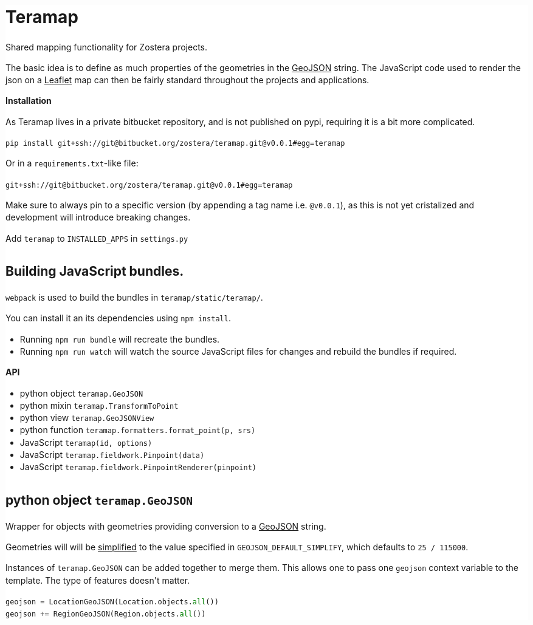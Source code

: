 # Teramap

Shared mapping functionality for Zostera projects.

The basic idea is to define as much properties of the geometries in the [GeoJSON] string. The JavaScript code used to render the json on a [Leaflet] map can then be fairly standard throughout the projects and applications.

**Installation**

As Teramap lives in a private bitbucket repository, and is not published on pypi, requiring it is a bit more complicated.

```
pip install git+ssh://git@bitbucket.org/zostera/teramap.git@v0.0.1#egg=teramap
```

Or in a `requirements.txt`-like file:
```
git+ssh://git@bitbucket.org/zostera/teramap.git@v0.0.1#egg=teramap
```

Make sure to always pin to a specific version (by appending a tag name i.e. `@v0.0.1`), as this is not yet cristalized and development will introduce breaking changes.

Add `teramap` to `INSTALLED_APPS` in `settings.py`

## Building JavaScript bundles.

`webpack` is used to build the bundles in `teramap/static/teramap/`.

You can install it an its dependencies using `npm install`.
- Running `npm run bundle` will recreate the bundles.
- Running `npm run watch` will watch the source JavaScript files for changes and rebuild the bundles if required.

**API**

- python object `teramap.GeoJSON`
- python mixin `teramap.TransformToPoint`
- python view `teramap.GeoJSONView`
- python function `teramap.formatters.format_point(p, srs)`
- JavaScript `teramap(id, options)`
- JavaScript `teramap.fieldwork.Pinpoint(data)`
- JavaScript `teramap.fieldwork.PinpointRenderer(pinpoint)`

## python object `teramap.GeoJSON`

Wrapper for objects with geometries providing conversion to a [GeoJSON] string.

Geometries will will be [simplified](https://docs.djangoproject.com/en/1.11/ref/contrib/gis/geos/#django.contrib.gis.geos.GEOSGeometry.simplify) to the value specified in `GEOJSON_DEFAULT_SIMPLIFY`, which defaults to `25 / 115000`.

Instances of `teramap.GeoJSON` can be added together to merge them.
This allows one to pass one `geojson` context variable to the template.
The type of features doesn't matter.
```python
geojson = LocationGeoJSON(Location.objects.all())
geojson += RegionGeoJSON(Region.objects.all())
```


[GeoJSON]: http://geojson.org/
[Leaflet]: http://leafletjs.com/